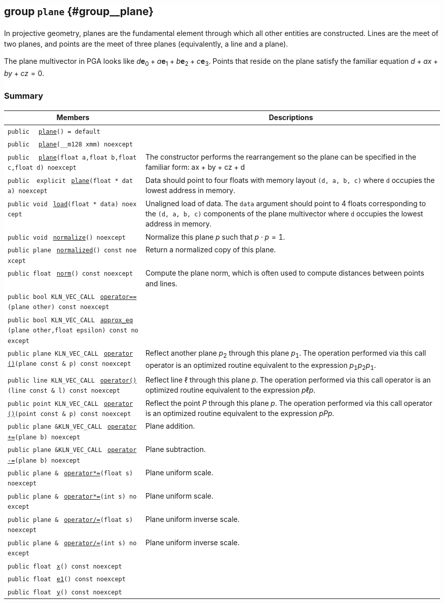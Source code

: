 ## group `plane` {#group__plane}

In projective geometry, planes are the fundamental element through which all other entities are constructed. Lines are the meet of two planes, and points are the meet of three planes (equivalently, a line and a plane).

The plane multivector in PGA looks like $d\mathbf{e}_0 + a\mathbf{e}_1 + b\mathbf{e}_2 + c\mathbf{e}_3$. Points that reside on the plane satisfy the familiar equation $d + ax + by + cz = 0$.

### Summary

 Members                        | Descriptions                                
--------------------------------|---------------------------------------------
`public  ` [`plane`](#group__plane_1ga06059c2dd2626f53f552d904060e3ff8)`() = default`             | 
`public  ` [`plane`](#group__plane_1gaf3f1f15a24e94cea2795dc5b978b69f2)`(__m128 xmm) noexcept`             | 
`public  ` [`plane`](#group__plane_1ga51933d8d8853797034621ce41ad34a8e)`(float a,float b,float c,float d) noexcept`             | The constructor performs the rearrangement so the plane can be specified in the familiar form: ax + by + cz + d
`public  explicit ` [`plane`](#group__plane_1ga29dbb1804fa3ec402f901ca8049d60bc)`(float * data) noexcept`             | Data should point to four floats with memory layout `(d, a, b, c)`  where `d`  occupies the lowest address in memory.
`public void ` [`load`](#group__plane_1ga5a00871dbe19d7658b7e8cda71b326f2)`(float * data) noexcept`             | Unaligned load of data. The `data`  argument should point to 4 floats corresponding to the `(d, a, b, c)`  components of the plane multivector where `d`  occupies the lowest address in memory.
`public void ` [`normalize`](#group__plane_1gae5e1e0af05e84799d27d7b8782fe5f22)`() noexcept`             | Normalize this plane $p$ such that $p \cdot p = 1$.
`public plane ` [`normalized`](#group__plane_1ga15ec918ecd05f7e9b21887afa590d405)`() const noexcept`             | Return a normalized copy of this plane.
`public float ` [`norm`](#group__plane_1ga2f86598e6a327c72201e68615bd10384)`() const noexcept`             | Compute the plane norm, which is often used to compute distances between points and lines.
`public bool KLN_VEC_CALL ` [`operator==`](#group__plane_1ga1163a89d4d307d9f8812cd491d5e80e1)`(plane other) const noexcept`             | 
`public bool KLN_VEC_CALL ` [`approx_eq`](#group__plane_1ga4fecdce7f0b686851053d5edfe55aed8)`(plane other,float epsilon) const noexcept`             | 
`public plane KLN_VEC_CALL ` [`operator()`](#group__plane_1ga1c7a11e35d91c2aee88a4152b1799ca9)`(plane const & p) const noexcept`             | Reflect another plane $p_2$ through this plane $p_1$. The operation performed via this call operator is an optimized routine equivalent to the expression $p_1 p_2 p_1$.
`public line KLN_VEC_CALL ` [`operator()`](#group__plane_1ga782e4e0b1b93ab5bffb2c972f6d7acfa)`(line const & l) const noexcept`             | Reflect line $\ell$ through this plane $p$. The operation performed via this call operator is an optimized routine equivalent to the expression $p \ell p$.
`public point KLN_VEC_CALL ` [`operator()`](#group__plane_1ga20b6577f6d1717e1ec086314d3ebd497)`(point const & p) const noexcept`             | Reflect the point $P$ through this plane $p$. The operation performed via this call operator is an optimized routine equivalent to the expression $p P p$.
`public plane &KLN_VEC_CALL ` [`operator+=`](#group__plane_1gaf80a42a5457dd6f4686501f46e22635c)`(plane b) noexcept`             | Plane addition.
`public plane &KLN_VEC_CALL ` [`operator-=`](#group__plane_1gac4f9a791dcfa8910218d843522fd5509)`(plane b) noexcept`             | Plane subtraction.
`public plane & ` [`operator*=`](#group__plane_1ga9b9724a8d77be2b8cd68b86c1fde963c)`(float s) noexcept`             | Plane uniform scale.
`public plane & ` [`operator*=`](#group__plane_1ga65224cbcfae331161073e8d5829d870d)`(int s) noexcept`             | Plane uniform scale.
`public plane & ` [`operator/=`](#group__plane_1ga2ab699f0afa0a6d33dda86029167b429)`(float s) noexcept`             | Plane uniform inverse scale.
`public plane & ` [`operator/=`](#group__plane_1gae86c20070f4cea4f66d79265f495dec8)`(int s) noexcept`             | Plane uniform inverse scale.
`public float ` [`x`](#group__plane_1gad2a57bafbd388d4ca9ca98d0074fee0a)`() const noexcept`             | 
`public float ` [`e1`](#group__plane_1gaa80c303821219e07892d3cb2a46a548b)`() const noexcept`             | 
`public float ` [`y`](#group__plane_1gadce64826f47e1a017fba8fefab69c174)`() const noexcept`             | 